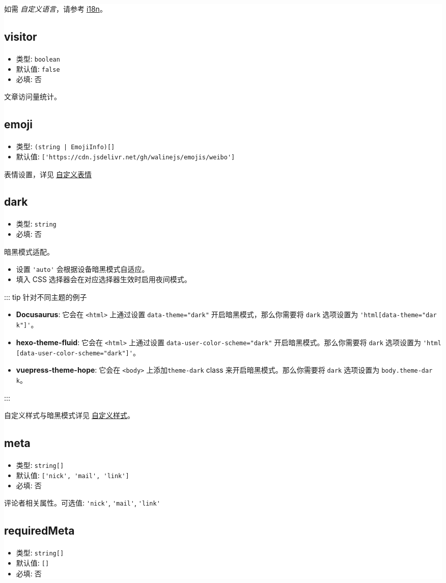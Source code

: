 如需 _自定义语言_，请参考 [i18n](../guide/client/i18n.md)。

## visitor

- 类型: `boolean`
- 默认值: `false`
- 必填: 否

文章访问量统计。

## emoji

- 类型: `(string | EmojiInfo)[]`
- 默认值: `['https://cdn.jsdelivr.net/gh/walinejs/emojis/weibo']`

表情设置，详见 [自定义表情](../guide/client/emoji.md)

## dark

- 类型: `string`
- 必填: 否

暗黑模式适配。

- 设置 `'auto'` 会根据设备暗黑模式自适应。
- 填入 CSS 选择器会在对应选择器生效时启用夜间模式。

::: tip 针对不同主题的例子

- **Docusaurus**: 它会在 `<html>` 上通过设置 `data-theme="dark"` 开启暗黑模式，那么你需要将 `dark` 选项设置为 `'html[data-theme="dark"]'`。

- **hexo-theme-fluid**: 它会在 `<html>` 上通过设置 `data-user-color-scheme="dark"` 开启暗黑模式。那么你需要将 `dark` 选项设置为 `'html[data-user-color-scheme="dark"]'`。

- **vuepress-theme-hope**: 它会在 `<body>` 上添加`theme-dark` class 来开启暗黑模式。那么你需要将 `dark` 选项设置为 `body.theme-dark`。

:::

自定义样式与暗黑模式详见 [自定义样式](../guide/client/style.md)。

## meta

- 类型: `string[]`
- 默认值: `['nick', 'mail', 'link']`
- 必填: 否

评论者相关属性。可选值: `'nick'`, `'mail'`, `'link'`

## requiredMeta

- 类型: `string[]`
- 默认值: `[]`
- 必填: 否
